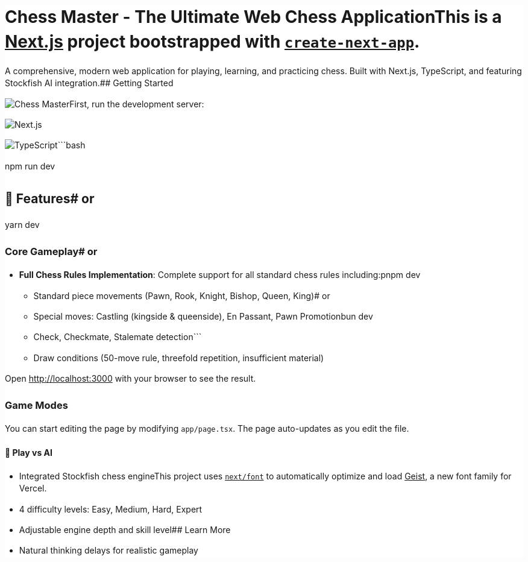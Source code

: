 # Chess Master - The Ultimate Web Chess ApplicationThis is a [Next.js](https://nextjs.org) project bootstrapped with [`create-next-app`](https://nextjs.org/docs/app/api-reference/cli/create-next-app).



A comprehensive, modern web application for playing, learning, and practicing chess. Built with Next.js, TypeScript, and featuring Stockfish AI integration.## Getting Started



![Chess Master](https://img.shields.io/badge/chess-master-blue)First, run the development server:

![Next.js](https://img.shields.io/badge/Next.js-16.0-black)

![TypeScript](https://img.shields.io/badge/TypeScript-5.0-blue)```bash

npm run dev

## 🎯 Features# or

yarn dev

### Core Gameplay# or

- **Full Chess Rules Implementation**: Complete support for all standard chess rules including:pnpm dev

  - Standard piece movements (Pawn, Rook, Knight, Bishop, Queen, King)# or

  - Special moves: Castling (kingside & queenside), En Passant, Pawn Promotionbun dev

  - Check, Checkmate, Stalemate detection```

  - Draw conditions (50-move rule, threefold repetition, insufficient material)

Open [http://localhost:3000](http://localhost:3000) with your browser to see the result.

### Game Modes

You can start editing the page by modifying `app/page.tsx`. The page auto-updates as you edit the file.

#### 🤖 Play vs AI

- Integrated Stockfish chess engineThis project uses [`next/font`](https://nextjs.org/docs/app/building-your-application/optimizing/fonts) to automatically optimize and load [Geist](https://vercel.com/font), a new font family for Vercel.

- 4 difficulty levels: Easy, Medium, Hard, Expert

- Adjustable engine depth and skill level## Learn More

- Natural thinking delays for realistic gameplay
